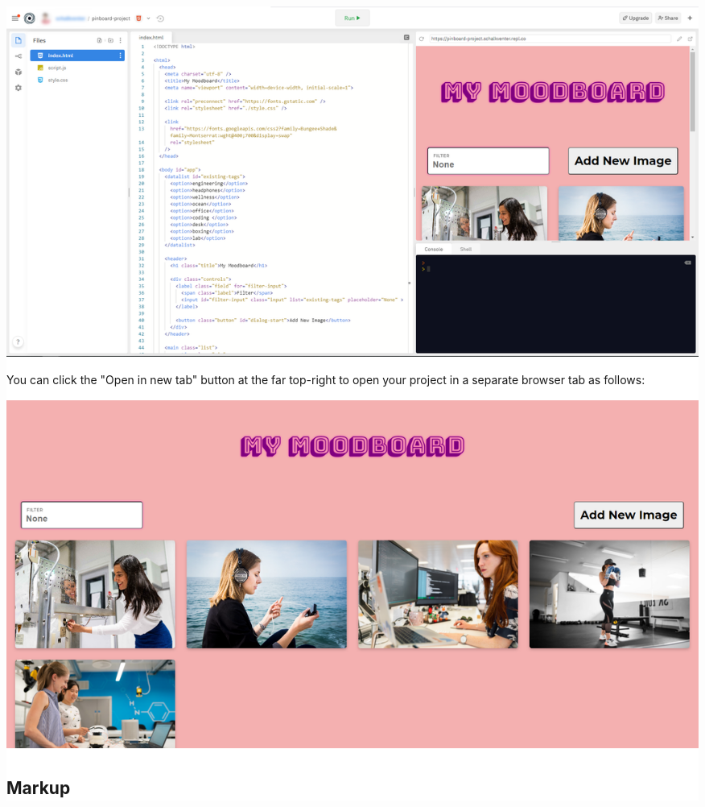 ![../static/images/teamsForEducation/pinboard-project/image-2.png](../static/images/teamsForEducation/pinboard-project/image-2.png)

You can click the "Open in new tab" button at the far top-right to open your project in a separate browser tab as follows:

![../static/images/teamsForEducation/pinboard-project/image-3.png](../static/images/teamsForEducation/pinboard-project/image-3.png)

## Markup
